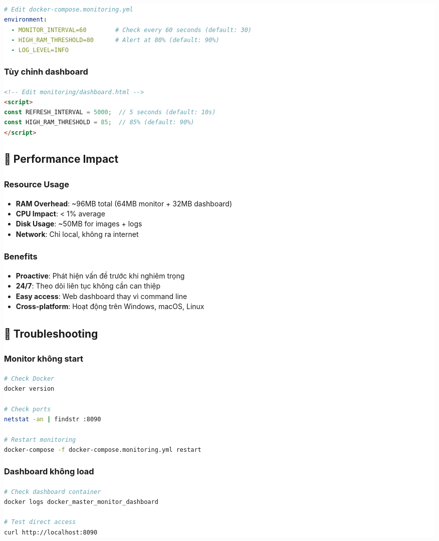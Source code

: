 ```yaml
# Edit docker-compose.monitoring.yml
environment:
  - MONITOR_INTERVAL=60        # Check every 60 seconds (default: 30)
  - HIGH_RAM_THRESHOLD=80      # Alert at 80% (default: 90%)
  - LOG_LEVEL=INFO
```

### Tùy chỉnh dashboard

```html
<!-- Edit monitoring/dashboard.html -->
<script>
const REFRESH_INTERVAL = 5000;  // 5 seconds (default: 10s)
const HIGH_RAM_THRESHOLD = 85;  // 85% (default: 90%)
</script>
```

## 🎯 Performance Impact

### Resource Usage
- **RAM Overhead**: ~96MB total (64MB monitor + 32MB dashboard)
- **CPU Impact**: < 1% average
- **Disk Usage**: ~50MB for images + logs
- **Network**: Chỉ local, không ra internet

### Benefits
- **Proactive**: Phát hiện vấn đề trước khi nghiêm trọng
- **24/7**: Theo dõi liên tục không cần can thiệp
- **Easy access**: Web dashboard thay vì command line
- **Cross-platform**: Hoạt động trên Windows, macOS, Linux

## 🐛 Troubleshooting

### Monitor không start
```bash
# Check Docker
docker version

# Check ports
netstat -an | findstr :8090

# Restart monitoring
docker-compose -f docker-compose.monitoring.yml restart
```

### Dashboard không load
```bash
# Check dashboard container
docker logs docker_master_monitor_dashboard

# Test direct access
curl http://localhost:8090
```
